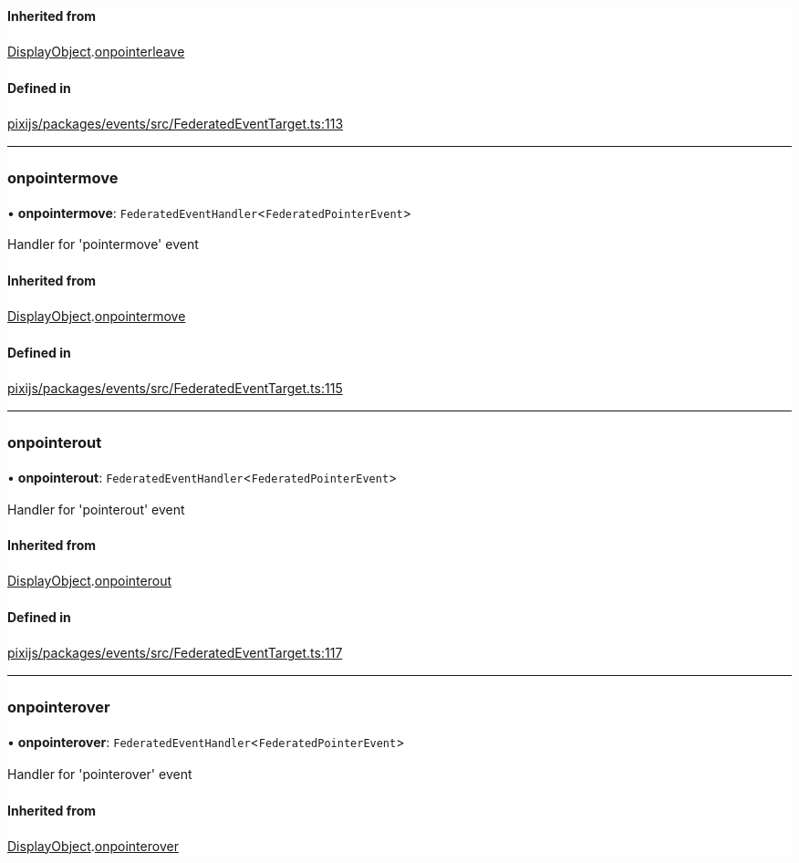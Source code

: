 #### Inherited from

[DisplayObject](pixi_display.DisplayObject.md).[onpointerleave](pixi_display.DisplayObject.md#onpointerleave)

#### Defined in

[pixijs/packages/events/src/FederatedEventTarget.ts:113](https://github.com/pixijs/pixijs/blob/2194fe5c5/packages/events/src/FederatedEventTarget.ts#L113)

___

### onpointermove

• **onpointermove**: `FederatedEventHandler`<`FederatedPointerEvent`\>

Handler for 'pointermove' event

#### Inherited from

[DisplayObject](pixi_display.DisplayObject.md).[onpointermove](pixi_display.DisplayObject.md#onpointermove)

#### Defined in

[pixijs/packages/events/src/FederatedEventTarget.ts:115](https://github.com/pixijs/pixijs/blob/2194fe5c5/packages/events/src/FederatedEventTarget.ts#L115)

___

### onpointerout

• **onpointerout**: `FederatedEventHandler`<`FederatedPointerEvent`\>

Handler for 'pointerout' event

#### Inherited from

[DisplayObject](pixi_display.DisplayObject.md).[onpointerout](pixi_display.DisplayObject.md#onpointerout)

#### Defined in

[pixijs/packages/events/src/FederatedEventTarget.ts:117](https://github.com/pixijs/pixijs/blob/2194fe5c5/packages/events/src/FederatedEventTarget.ts#L117)

___

### onpointerover

• **onpointerover**: `FederatedEventHandler`<`FederatedPointerEvent`\>

Handler for 'pointerover' event

#### Inherited from

[DisplayObject](pixi_display.DisplayObject.md).[onpointerover](pixi_display.DisplayObject.md#onpointerover)
